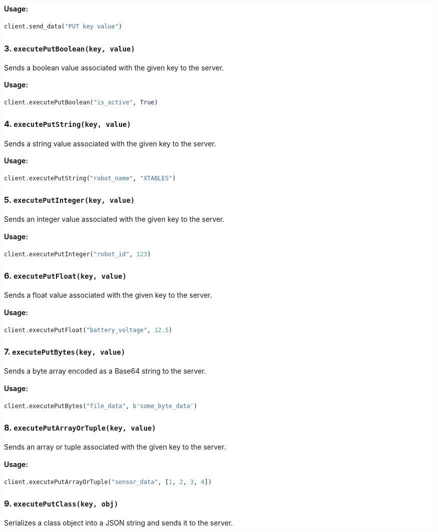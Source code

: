 **Usage:**
```python
client.send_data("PUT key value")
```

### 3. `executePutBoolean(key, value)`
Sends a boolean value associated with the given key to the server.

**Usage:**
```python
client.executePutBoolean("is_active", True)
```

### 4. `executePutString(key, value)`
Sends a string value associated with the given key to the server.

**Usage:**
```python
client.executePutString("robot_name", "XTABLES")
```

### 5. `executePutInteger(key, value)`
Sends an integer value associated with the given key to the server.

**Usage:**
```python
client.executePutInteger("robot_id", 123)
```

### 6. `executePutFloat(key, value)`
Sends a float value associated with the given key to the server.

**Usage:**
```python
client.executePutFloat("battery_voltage", 12.5)
```

### 7. `executePutBytes(key, value)`
Sends a byte array encoded as a Base64 string to the server.

**Usage:**
```python
client.executePutBytes("file_data", b'some_byte_data')
```

### 8. `executePutArrayOrTuple(key, value)`
Sends an array or tuple associated with the given key to the server.

**Usage:**
```python
client.executePutArrayOrTuple("sensor_data", [1, 2, 3, 4])
```

### 9. `executePutClass(key, obj)`
Serializes a class object into a JSON string and sends it to the server.
